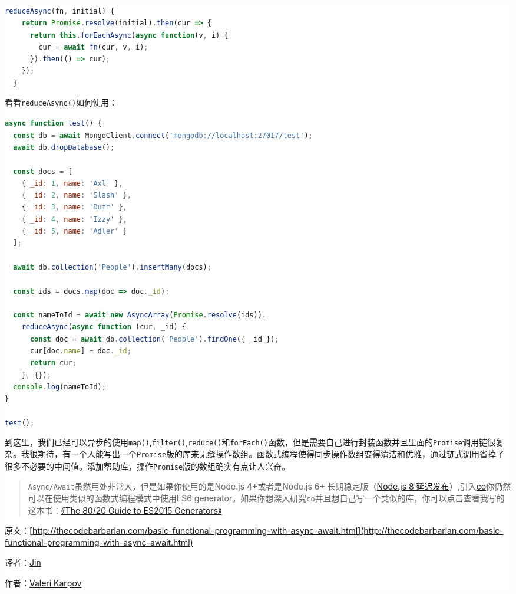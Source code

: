 ```js
reduceAsync(fn, initial) {
    return Promise.resolve(initial).then(cur => {
      return this.forEachAsync(async function(v, i) {
        cur = await fn(cur, v, i);
      }).then(() => cur);
    });
  }
```

看看`reduceAsync()`如何使用：

```js
async function test() {
  const db = await MongoClient.connect('mongodb://localhost:27017/test');
  await db.dropDatabase();

  const docs = [
    { _id: 1, name: 'Axl' },
    { _id: 2, name: 'Slash' },
    { _id: 3, name: 'Duff' },
    { _id: 4, name: 'Izzy' },
    { _id: 5, name: 'Adler' }
  ];

  await db.collection('People').insertMany(docs);

  const ids = docs.map(doc => doc._id);

  const nameToId = await new AsyncArray(Promise.resolve(ids)).
    reduceAsync(async function (cur, _id) {
      const doc = await db.collection('People').findOne({ _id });
      cur[doc.name] = doc._id;
      return cur;
    }, {});
  console.log(nameToId);
}

test();
```

到这里，我们已经可以异步的使用`map()`,`filter()`,`reduce()`和`forEach()`函数，但是需要自己进行封装函数并且里面的`Promise`调用链很复杂。我很期待，有一个人能写出一个`Promise`版的库来无缝操作数组。函数式编程使得同步操作数组变得清洁和优雅，通过链式调用省掉了很多不必要的中间值。添加帮助库，操作`Promise`版的数组确实有点让人兴奋。

> `Async/Await`虽然用处非常大，但是如果你使用的是Node.js 4+或者是Node.js 6+ 长期稳定版（[Node.js 8 延迟发布](https://github.com/nodejs/CTC/issues/99)）,引入[co](http://npmjs.org/package/co)你仍然可以在使用类似的函数式编程模式中使用ES6 generator。如果你想深入研究`co`并且想自己写一个类似的库，你可以点击查看我写的这本书：[《The 80/20 Guide to ES2015 Generators》](http://es2015generators.com/)


原文：[http://thecodebarbarian.com/basic-functional-programming-with-async-await.html](http://thecodebarbarian.com/basic-functional-programming-with-async-await.html)

译者：[Jin](https://github.com/Yi-love)

作者：[Valeri Karpov](https://github.com/vkarpov15)







